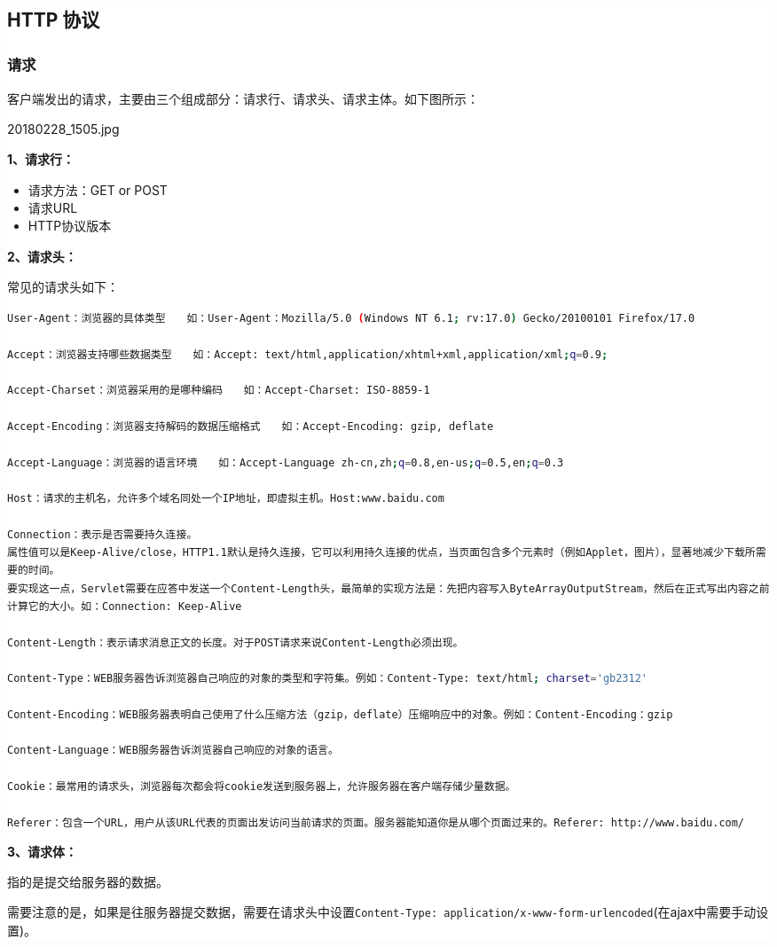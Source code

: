 ## HTTP 协议

### 请求

客户端发出的请求，主要由三个组成部分：请求行、请求头、请求主体。如下图所示：

20180228\_1505.jpg

**1、请求行：**

* 请求方法：GET or POST
* 请求URL
* HTTP协议版本

**2、请求头：**

常见的请求头如下：

```bash
User-Agent：浏览器的具体类型　　如：User-Agent：Mozilla/5.0 (Windows NT 6.1; rv:17.0) Gecko/20100101 Firefox/17.0

Accept：浏览器支持哪些数据类型　　如：Accept: text/html,application/xhtml+xml,application/xml;q=0.9;

Accept-Charset：浏览器采用的是哪种编码　　如：Accept-Charset: ISO-8859-1

Accept-Encoding：浏览器支持解码的数据压缩格式　　如：Accept-Encoding: gzip, deflate

Accept-Language：浏览器的语言环境　　如：Accept-Language zh-cn,zh;q=0.8,en-us;q=0.5,en;q=0.3

Host：请求的主机名，允许多个域名同处一个IP地址，即虚拟主机。Host:www.baidu.com

Connection：表示是否需要持久连接。
属性值可以是Keep-Alive/close，HTTP1.1默认是持久连接，它可以利用持久连接的优点，当页面包含多个元素时（例如Applet，图片），显著地减少下载所需要的时间。
要实现这一点，Servlet需要在应答中发送一个Content-Length头，最简单的实现方法是：先把内容写入ByteArrayOutputStream，然后在正式写出内容之前计算它的大小。如：Connection: Keep-Alive

Content-Length：表示请求消息正文的长度。对于POST请求来说Content-Length必须出现。

Content-Type：WEB服务器告诉浏览器自己响应的对象的类型和字符集。例如：Content-Type: text/html; charset='gb2312'

Content-Encoding：WEB服务器表明自己使用了什么压缩方法（gzip，deflate）压缩响应中的对象。例如：Content-Encoding：gzip

Content-Language：WEB服务器告诉浏览器自己响应的对象的语言。

Cookie：最常用的请求头，浏览器每次都会将cookie发送到服务器上，允许服务器在客户端存储少量数据。

Referer：包含一个URL，用户从该URL代表的页面出发访问当前请求的页面。服务器能知道你是从哪个页面过来的。Referer: http://www.baidu.com/
```

**3、请求体：**

指的是提交给服务器的数据。

需要注意的是，如果是往服务器提交数据，需要在请求头中设置`Content-Type: application/x-www-form-urlencoded`\(在ajax中需要手动设置\)。
